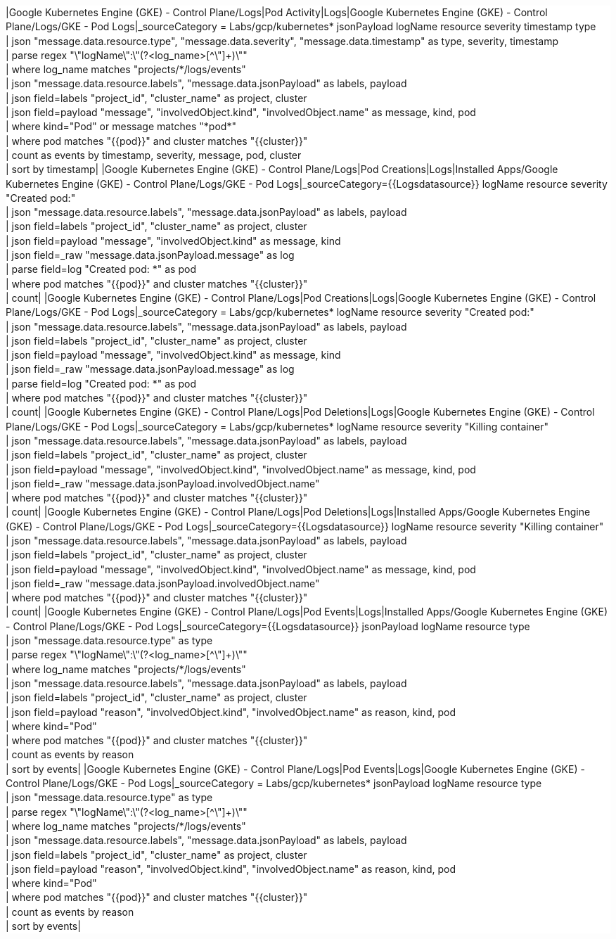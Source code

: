|Google Kubernetes Engine (GKE) - Control Plane/Logs|Pod Activity|Logs|Google Kubernetes Engine (GKE) - Control Plane/Logs/GKE - Pod Logs|\_sourceCategory = Labs/gcp/kubernetes\* jsonPayload logName resource severity timestamp type<br />\| json "message.data.resource.type", "message.data.severity", "message.data.timestamp" as type, severity, timestamp<br />\| parse regex "\\"logName\\":\\"(?\<log\_name\>[^\\"]+)\\"" <br />\| where log\_name matches "projects/\*/logs/events"<br />\| json "message.data.resource.labels", "message.data.jsonPayload" as labels, payload<br />\| json field=labels "project\_id", "cluster\_name" as project, cluster<br />\| json field=payload "message", "involvedObject.kind", "involvedObject.name" as message, kind, pod<br />\| where kind="Pod" or message matches "\*pod\*"<br />\| where pod matches "{{pod}}" and cluster matches "{{cluster}}"<br />\| count as events by timestamp, severity, message, pod, cluster<br />\| sort by timestamp|
|Google Kubernetes Engine (GKE) - Control Plane/Logs|Pod Creations|Logs|Installed Apps/Google Kubernetes Engine (GKE) - Control Plane/Logs/GKE - Pod Logs|\_sourceCategory={{Logsdatasource}}  logName resource severity "Created pod:"<br />\| json "message.data.resource.labels", "message.data.jsonPayload" as labels, payload<br />\| json field=labels "project\_id", "cluster\_name" as project, cluster<br />\| json field=payload "message", "involvedObject.kind" as message, kind<br />\| json field=\_raw "message.data.jsonPayload.message" as log<br />\| parse field=log "Created pod: \*" as pod<br />\| where pod matches "{{pod}}" and cluster matches "{{cluster}}"<br />\| count|
|Google Kubernetes Engine (GKE) - Control Plane/Logs|Pod Creations|Logs|Google Kubernetes Engine (GKE) - Control Plane/Logs/GKE - Pod Logs|\_sourceCategory = Labs/gcp/kubernetes\* logName resource severity "Created pod:"<br />\| json "message.data.resource.labels", "message.data.jsonPayload" as labels, payload<br />\| json field=labels "project\_id", "cluster\_name" as project, cluster<br />\| json field=payload "message", "involvedObject.kind" as message, kind<br />\| json field=\_raw "message.data.jsonPayload.message" as log<br />\| parse field=log "Created pod: \*" as pod<br />\| where pod matches "{{pod}}" and cluster matches "{{cluster}}"<br />\| count|
|Google Kubernetes Engine (GKE) - Control Plane/Logs|Pod Deletions|Logs|Google Kubernetes Engine (GKE) - Control Plane/Logs/GKE - Pod Logs|\_sourceCategory = Labs/gcp/kubernetes\* logName resource severity  "Killing container" <br />\| json "message.data.resource.labels", "message.data.jsonPayload" as labels, payload<br />\| json field=labels "project\_id", "cluster\_name" as project, cluster<br />\| json field=payload "message", "involvedObject.kind", "involvedObject.name" as message, kind, pod<br />\| json field=\_raw "message.data.jsonPayload.involvedObject.name"<br />\| where pod matches "{{pod}}" and cluster matches "{{cluster}}"<br />\| count|
|Google Kubernetes Engine (GKE) - Control Plane/Logs|Pod Deletions|Logs|Installed Apps/Google Kubernetes Engine (GKE) - Control Plane/Logs/GKE - Pod Logs|\_sourceCategory={{Logsdatasource}}  logName resource severity  "Killing container" <br />\| json "message.data.resource.labels", "message.data.jsonPayload" as labels, payload<br />\| json field=labels "project\_id", "cluster\_name" as project, cluster<br />\| json field=payload "message", "involvedObject.kind", "involvedObject.name" as message, kind, pod<br />\| json field=\_raw "message.data.jsonPayload.involvedObject.name"<br />\| where pod matches "{{pod}}" and cluster matches "{{cluster}}"<br />\| count|
|Google Kubernetes Engine (GKE) - Control Plane/Logs|Pod Events|Logs|Installed Apps/Google Kubernetes Engine (GKE) - Control Plane/Logs/GKE - Pod Logs|\_sourceCategory={{Logsdatasource}}  jsonPayload logName resource type<br />\| json "message.data.resource.type" as type<br />\| parse regex "\\"logName\\":\\"(?\<log\_name\>[^\\"]+)\\"" <br />\| where log\_name matches "projects/\*/logs/events"<br />\| json "message.data.resource.labels", "message.data.jsonPayload" as labels, payload<br />\| json field=labels "project\_id", "cluster\_name" as project, cluster<br />\| json field=payload "reason", "involvedObject.kind", "involvedObject.name" as reason, kind, pod<br />\| where kind="Pod"<br />\| where pod matches "{{pod}}" and cluster matches "{{cluster}}"<br />\| count as events by reason<br />\| sort by events|
|Google Kubernetes Engine (GKE) - Control Plane/Logs|Pod Events|Logs|Google Kubernetes Engine (GKE) - Control Plane/Logs/GKE - Pod Logs|\_sourceCategory = Labs/gcp/kubernetes\* jsonPayload logName resource type<br />\| json "message.data.resource.type" as type<br />\| parse regex "\\"logName\\":\\"(?\<log\_name\>[^\\"]+)\\"" <br />\| where log\_name matches "projects/\*/logs/events"<br />\| json "message.data.resource.labels", "message.data.jsonPayload" as labels, payload<br />\| json field=labels "project\_id", "cluster\_name" as project, cluster<br />\| json field=payload "reason", "involvedObject.kind", "involvedObject.name" as reason, kind, pod<br />\| where kind="Pod"<br />\| where pod matches "{{pod}}" and cluster matches "{{cluster}}"<br />\| count as events by reason<br />\| sort by events|